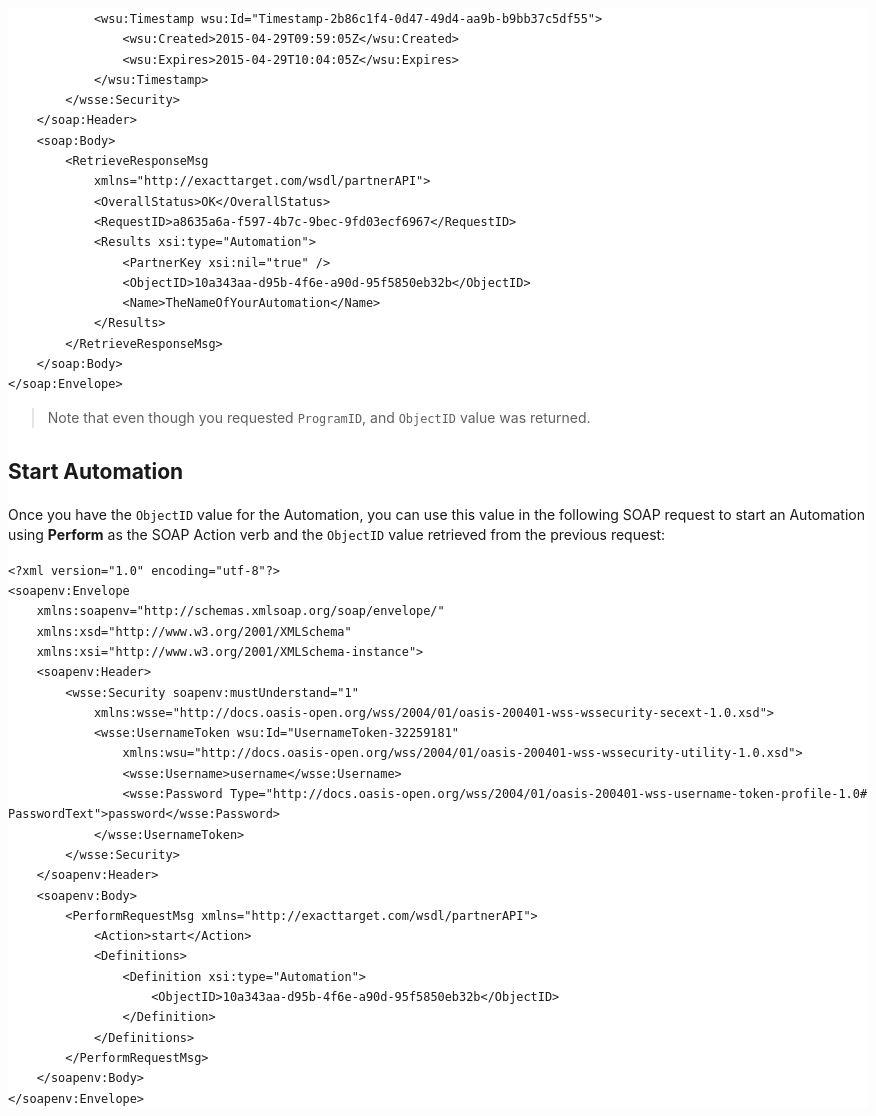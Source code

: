                 <wsu:Timestamp wsu:Id="Timestamp-2b86c1f4-0d47-49d4-aa9b-b9bb37c5df55">
                    <wsu:Created>2015-04-29T09:59:05Z</wsu:Created>
                    <wsu:Expires>2015-04-29T10:04:05Z</wsu:Expires>
                </wsu:Timestamp>
            </wsse:Security>
        </soap:Header>
        <soap:Body>
            <RetrieveResponseMsg
                xmlns="http://exacttarget.com/wsdl/partnerAPI">
                <OverallStatus>OK</OverallStatus>
                <RequestID>a8635a6a-f597-4b7c-9bec-9fd03ecf6967</RequestID>
                <Results xsi:type="Automation">
                    <PartnerKey xsi:nil="true" />
                    <ObjectID>10a343aa-d95b-4f6e-a90d-95f5850eb32b</ObjectID>
                    <Name>TheNameOfYourAutomation</Name>
                </Results>
            </RetrieveResponseMsg>
        </soap:Body>
    </soap:Envelope>

> Note that even though you requested `ProgramID`, and `ObjectID` value was returned.

## Start Automation

Once you have the `ObjectID` value for the Automation, you can use this value in the following SOAP request to start an Automation using **Perform** as the SOAP Action verb and the `ObjectID` value retrieved from the previous request:

    <?xml version="1.0" encoding="utf-8"?>
    <soapenv:Envelope
        xmlns:soapenv="http://schemas.xmlsoap.org/soap/envelope/"
        xmlns:xsd="http://www.w3.org/2001/XMLSchema"
        xmlns:xsi="http://www.w3.org/2001/XMLSchema-instance">
        <soapenv:Header>
            <wsse:Security soapenv:mustUnderstand="1"
                xmlns:wsse="http://docs.oasis-open.org/wss/2004/01/oasis-200401-wss-wssecurity-secext-1.0.xsd">
                <wsse:UsernameToken wsu:Id="UsernameToken-32259181"
                    xmlns:wsu="http://docs.oasis-open.org/wss/2004/01/oasis-200401-wss-wssecurity-utility-1.0.xsd">
                    <wsse:Username>username</wsse:Username>
                    <wsse:Password Type="http://docs.oasis-open.org/wss/2004/01/oasis-200401-wss-username-token-profile-1.0#PasswordText">password</wsse:Password>
                </wsse:UsernameToken>
            </wsse:Security>
        </soapenv:Header>
        <soapenv:Body>
            <PerformRequestMsg xmlns="http://exacttarget.com/wsdl/partnerAPI">
                <Action>start</Action>
                <Definitions>
                    <Definition xsi:type="Automation">
                        <ObjectID>10a343aa-d95b-4f6e-a90d-95f5850eb32b</ObjectID>
                    </Definition>
                </Definitions>
            </PerformRequestMsg>
        </soapenv:Body>
    </soapenv:Envelope>
